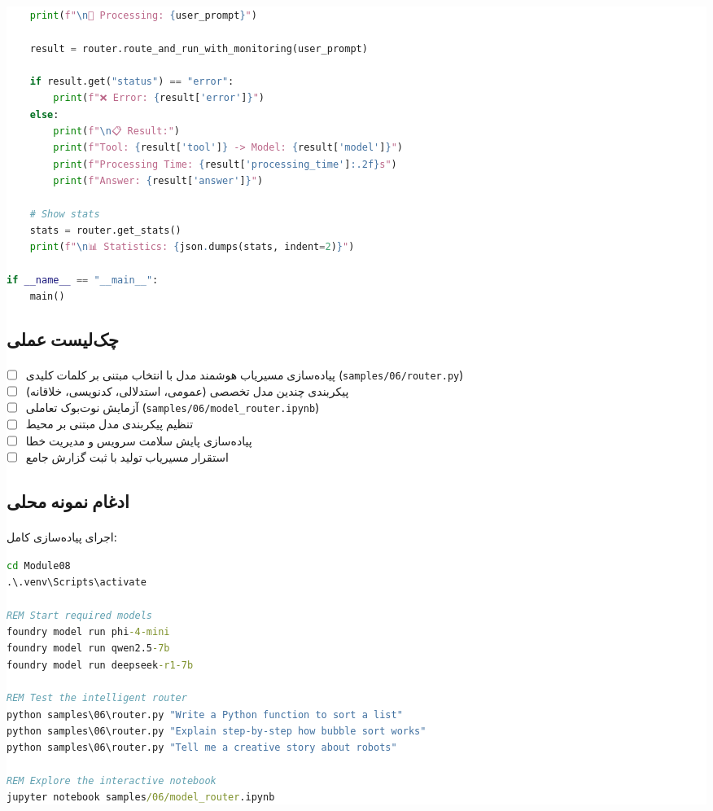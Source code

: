 ```python
    print(f"\n🎯 Processing: {user_prompt}")
    
    result = router.route_and_run_with_monitoring(user_prompt)
    
    if result.get("status") == "error":
        print(f"❌ Error: {result['error']}")
    else:
        print(f"\n📋 Result:")
        print(f"Tool: {result['tool']} -> Model: {result['model']}")
        print(f"Processing Time: {result['processing_time']:.2f}s")
        print(f"Answer: {result['answer']}")
    
    # Show stats
    stats = router.get_stats()
    print(f"\n📊 Statistics: {json.dumps(stats, indent=2)}")

if __name__ == "__main__":
    main()
```
  

## چک‌لیست عملی
- [ ] پیاده‌سازی مسیریاب هوشمند مدل با انتخاب مبتنی بر کلمات کلیدی (`samples/06/router.py`)
- [ ] پیکربندی چندین مدل تخصصی (عمومی، استدلالی، کدنویسی، خلاقانه)
- [ ] آزمایش نوت‌بوک تعاملی (`samples/06/model_router.ipynb`)
- [ ] تنظیم پیکربندی مدل مبتنی بر محیط
- [ ] پیاده‌سازی پایش سلامت سرویس و مدیریت خطا
- [ ] استقرار مسیریاب تولید با ثبت گزارش جامع

## ادغام نمونه محلی

اجرای پیاده‌سازی کامل:  
```cmd
cd Module08
.\.venv\Scripts\activate

REM Start required models
foundry model run phi-4-mini
foundry model run qwen2.5-7b
foundry model run deepseek-r1-7b

REM Test the intelligent router
python samples\06\router.py "Write a Python function to sort a list"
python samples\06\router.py "Explain step-by-step how bubble sort works"
python samples\06\router.py "Tell me a creative story about robots"

REM Explore the interactive notebook
jupyter notebook samples/06/model_router.ipynb
```
  
